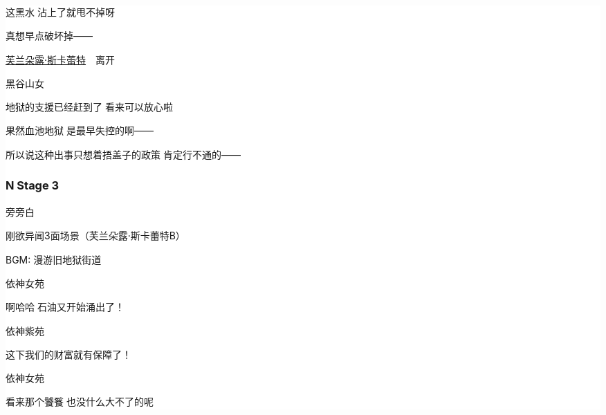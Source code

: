 这黑水
沾上了就甩不掉呀
  
  
真想早点破坏掉——
  

  


  
[芙兰朵露·斯卡蕾特](./芙兰朵露·斯卡蕾特.md)　离开
  

  

[](./黑谷山女.md)黑谷山女
  
地狱的支援已经赶到了
看来可以放心啦
  
  
果然血池地狱
是最早失控的啊——
  
  
所以说这种出事只想着捂盖子的政策
肯定行不通的——
  

  

### N Stage 3
旁旁白
  
[](./文件-刚欲异闻3面场景（芙兰朵露·斯卡蕾特B）.png.md)  

刚欲异闻3面场景（芙兰朵露·斯卡蕾特B）
  

  


  
BGM: 漫游旧地狱街道
  

  

[](./依神女苑.md)依神女苑
  
啊哈哈
石油又开始涌出了！
  

  

[](./依神紫苑.md)依神紫苑
  
这下我们的财富就有保障了！
  

  

[](./依神女苑.md)依神女苑
  
看来那个饕餮
也没什么大不了的呢
  

  
